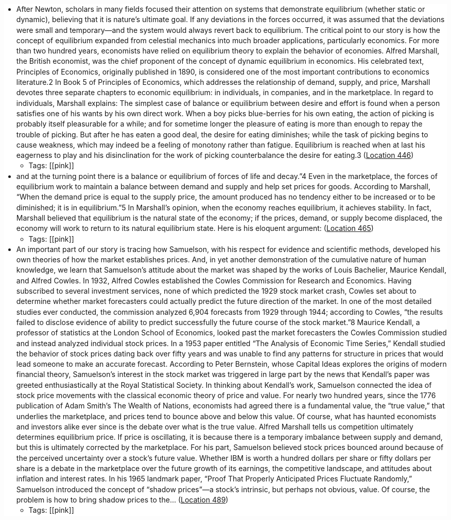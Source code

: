 - After Newton, scholars in many fields focused their attention on systems that demonstrate equilibrium (whether static or dynamic), believing that it is nature’s ultimate goal. If any deviations in the forces occurred, it was assumed that the deviations were small and temporary—and the system would always revert back to equilibrium. The critical point to our story is how the concept of equilibrium expanded from celestial mechanics into much broader applications, particularly economics. For more than two hundred years, economists have relied on equilibrium theory to explain the behavior of economies. Alfred Marshall, the British economist, was the chief proponent of the concept of dynamic equilibrium in economics. His celebrated text, Principles of Economics, originally published in 1890, is considered one of the most important contributions to economics literature.2 In Book 5 of Principles of Economics, which addresses the relationship of demand, supply, and price, Marshall devotes three separate chapters to economic equilibrium: in individuals, in companies, and in the marketplace. In regard to individuals, Marshall explains: The simplest case of balance or equilibrium between desire and effort is found when a person satisfies one of his wants by his own direct work. When a boy picks blue-berries for his own eating, the action of picking is probably itself pleasurable for a while; and for sometime longer the pleasure of eating is more than enough to repay the trouble of picking. But after he has eaten a good deal, the desire for eating diminishes; while the task of picking begins to cause weakness, which may indeed be a feeling of monotony rather than fatigue. Equilibrium is reached when at last his eagerness to play and his disinclination for the work of picking counterbalance the desire for eating.3 ([Location 446](https://readwise.io/to_kindle?action=open&asin=B00APDG114&location=446))
    - Tags: [[pink]] 
- and at the turning point there is a balance or equilibrium of forces of life and decay.”4 Even in the marketplace, the forces of equilibrium work to maintain a balance between demand and supply and help set prices for goods. According to Marshall, “When the demand price is equal to the supply price, the amount produced has no tendency either to be increased or to be diminished; it is in equilibrium.”5 In Marshall’s opinion, when the economy reaches equilibrium, it achieves stability. In fact, Marshall believed that equilibrium is the natural state of the economy; if the prices, demand, or supply become displaced, the economy will work to return to its natural equilibrium state. Here is his eloquent argument: ([Location 465](https://readwise.io/to_kindle?action=open&asin=B00APDG114&location=465))
    - Tags: [[pink]] 
- An important part of our story is tracing how Samuelson, with his respect for evidence and scientific methods, developed his own theories of how the market establishes prices. And, in yet another demonstration of the cumulative nature of human knowledge, we learn that Samuelson’s attitude about the market was shaped by the works of Louis Bachelier, Maurice Kendall, and Alfred Cowles. In 1932, Alfred Cowles established the Cowles Commission for Research and Economics. Having subscribed to several investment services, none of which predicted the 1929 stock market crash, Cowles set about to determine whether market forecasters could actually predict the future direction of the market. In one of the most detailed studies ever conducted, the commission analyzed 6,904 forecasts from 1929 through 1944; according to Cowles, “the results failed to disclose evidence of ability to predict successfully the future course of the stock market.”8 Maurice Kendall, a professor of statistics at the London School of Economics, looked past the market forecasters the Cowles Commission studied and instead analyzed individual stock prices. In a 1953 paper entitled “The Analysis of Economic Time Series,” Kendall studied the behavior of stock prices dating back over fifty years and was unable to find any patterns for structure in prices that would lead someone to make an accurate forecast. According to Peter Bernstein, whose Capital Ideas explores the origins of modern financial theory, Samuelson’s interest in the stock market was triggered in large part by the news that Kendall’s paper was greeted enthusiastically at the Royal Statistical Society. In thinking about Kendall’s work, Samuelson connected the idea of stock price movements with the classical economic theory of price and value. For nearly two hundred years, since the 1776 publication of Adam Smith’s The Wealth of Nations, economists had agreed there is a fundamental value, the “true value,” that underlies the marketplace, and prices tend to bounce above and below this value. Of course, what has haunted economists and investors alike ever since is the debate over what is the true value. Alfred Marshall tells us competition ultimately determines equilibrium price. If price is oscillating, it is because there is a temporary imbalance between supply and demand, but this is ultimately corrected by the marketplace. For his part, Samuelson believed stock prices bounced around because of the perceived uncertainty over a stock’s future value. Whether IBM is worth a hundred dollars per share or fifty dollars per share is a debate in the marketplace over the future growth of its earnings, the competitive landscape, and attitudes about inflation and interest rates. In his 1965 landmark paper, “Proof That Properly Anticipated Prices Fluctuate Randomly,” Samuelson introduced the concept of “shadow prices”—a stock’s intrinsic, but perhaps not obvious, value. Of course, the problem is how to bring shadow prices to the… ([Location 489](https://readwise.io/to_kindle?action=open&asin=B00APDG114&location=489))
    - Tags: [[pink]] 